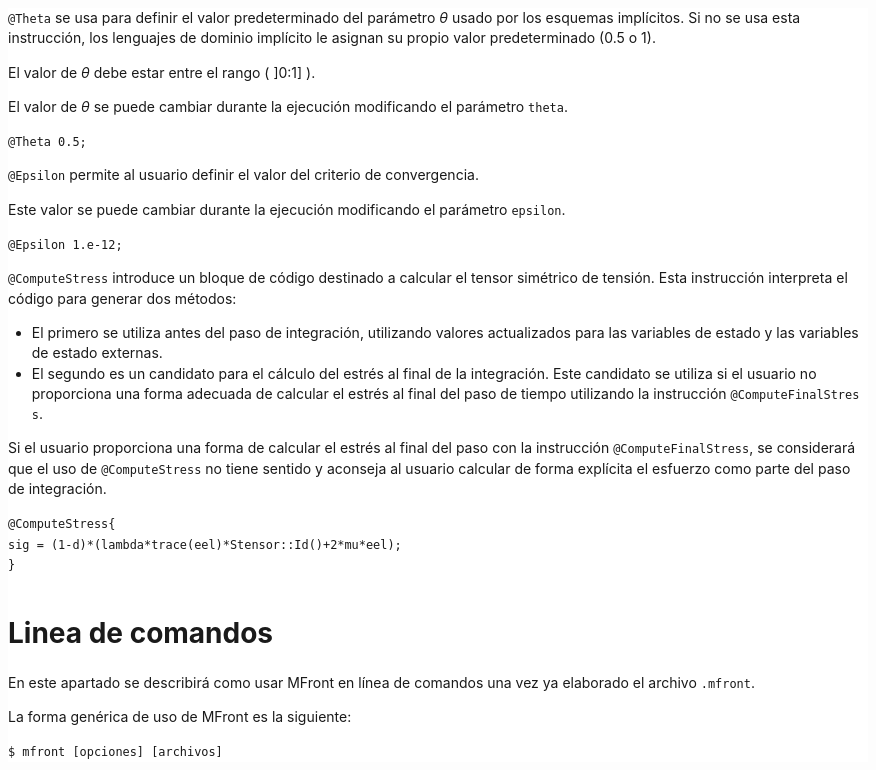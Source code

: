 `@Theta` se usa para definir el valor predeterminado del parámetro
$\theta$ usado por los esquemas implícitos. Si no se usa esta
instrucción, los lenguajes de dominio implícito le asignan su propio
valor predeterminado (0.5 o 1).

El valor de $\theta$ debe estar entre el rango ( \]0:1\] ).

El valor de $\theta$ se puede cambiar durante la ejecución modificando
el parámetro `theta`.

~~~~{.cpp}
@Theta 0.5;
~~~~

`@Epsilon` permite al usuario definir el valor del criterio de
convergencia.

Este valor se puede cambiar durante la ejecución modificando el
parámetro `epsilon`.

~~~~{.cpp}
@Epsilon 1.e-12;
~~~~

`@ComputeStress` introduce un bloque de código destinado a calcular el
tensor simétrico de tensión. Esta instrucción interpreta el código para
generar dos métodos:

-   El primero se utiliza antes del paso de integración, utilizando
    valores actualizados para las variables de estado y las variables de
    estado externas.
-   El segundo es un candidato para el cálculo del estrés al final de
    la integración. Este candidato se utiliza si el usuario no
    proporciona una forma adecuada de calcular el estrés al final del
    paso de tiempo utilizando la instrucción `@ComputeFinalStress`.

Si el usuario proporciona una forma de calcular el estrés al final del
paso con la instrucción `@ComputeFinalStress`, se considerará que el uso
de `@ComputeStress` no tiene sentido y aconseja al usuario calcular de
forma explícita el esfuerzo como parte del paso de integración.

~~~~{.cpp}
@ComputeStress{
sig = (1-d)*(lambda*trace(eel)*Stensor::Id()+2*mu*eel);
}
~~~~

Linea de comandos
=================

En este apartado se describirá como usar MFront en línea de comandos una
vez ya elaborado el archivo `.mfront`.

La forma genérica de uso de MFront es la siguiente:

~~~~{.bash}
$ mfront [opciones] [archivos]
~~~~
